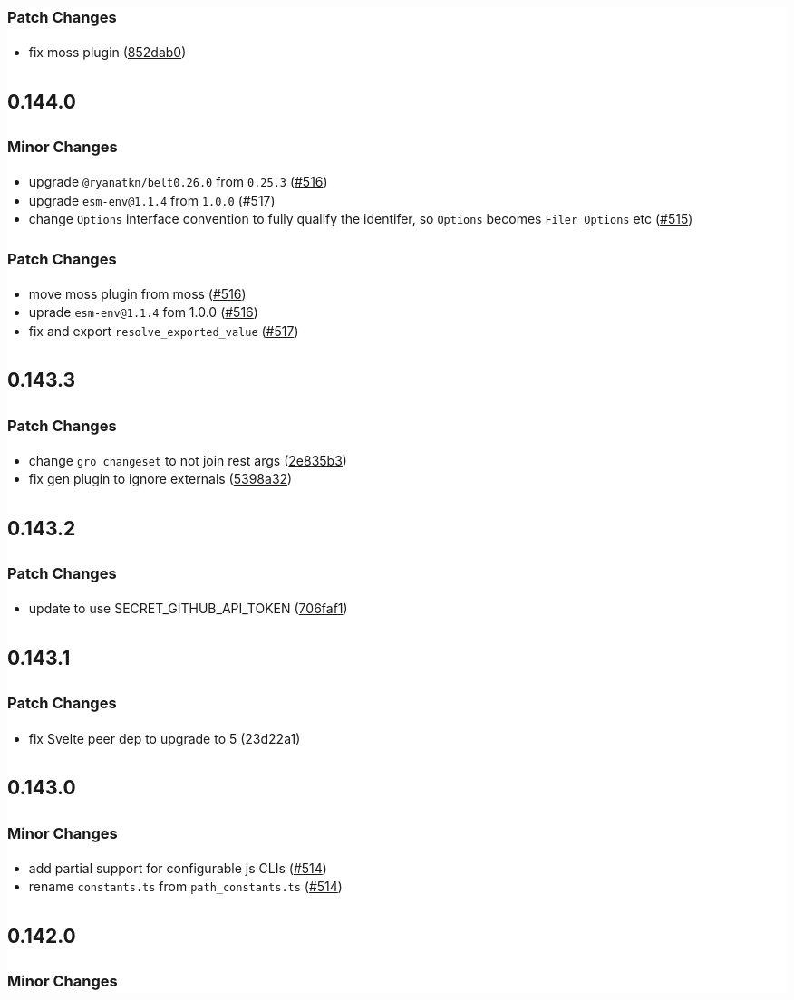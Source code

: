 ### Patch Changes

- fix moss plugin ([852dab0](https://github.com/ryanatkn/gro/commit/852dab0))

## 0.144.0

### Minor Changes

- upgrade `@ryanatkn/belt0.26.0` from `0.25.3` ([#516](https://github.com/ryanatkn/gro/pull/516))
- upgrade `esm-env@1.1.4` from `1.0.0` ([#517](https://github.com/ryanatkn/gro/pull/517))
- change `Options` interface convention to fully qualify the identifer, so `Options` becomes `Filer_Options` etc ([#515](https://github.com/ryanatkn/gro/pull/515))

### Patch Changes

- move moss plugin from moss ([#516](https://github.com/ryanatkn/gro/pull/516))
- uprade `esm-env@1.1.4` fom 1.0.0 ([#516](https://github.com/ryanatkn/gro/pull/516))
- fix and export `resolve_exported_value` ([#517](https://github.com/ryanatkn/gro/pull/517))

## 0.143.3

### Patch Changes

- change `gro changeset` to not join rest args ([2e835b3](https://github.com/ryanatkn/gro/commit/2e835b3))
- fix gen plugin to ignore externals ([5398a32](https://github.com/ryanatkn/gro/commit/5398a32))

## 0.143.2

### Patch Changes

- update to use SECRET_GITHUB_API_TOKEN ([706faf1](https://github.com/ryanatkn/gro/commit/706faf1))

## 0.143.1

### Patch Changes

- fix Svelte peer dep to upgrade to 5 ([23d22a1](https://github.com/ryanatkn/gro/commit/23d22a1))

## 0.143.0

### Minor Changes

- add partial support for configurable js CLIs ([#514](https://github.com/ryanatkn/gro/pull/514))
- rename `constants.ts` from `path_constants.ts` ([#514](https://github.com/ryanatkn/gro/pull/514))

## 0.142.0

### Minor Changes
